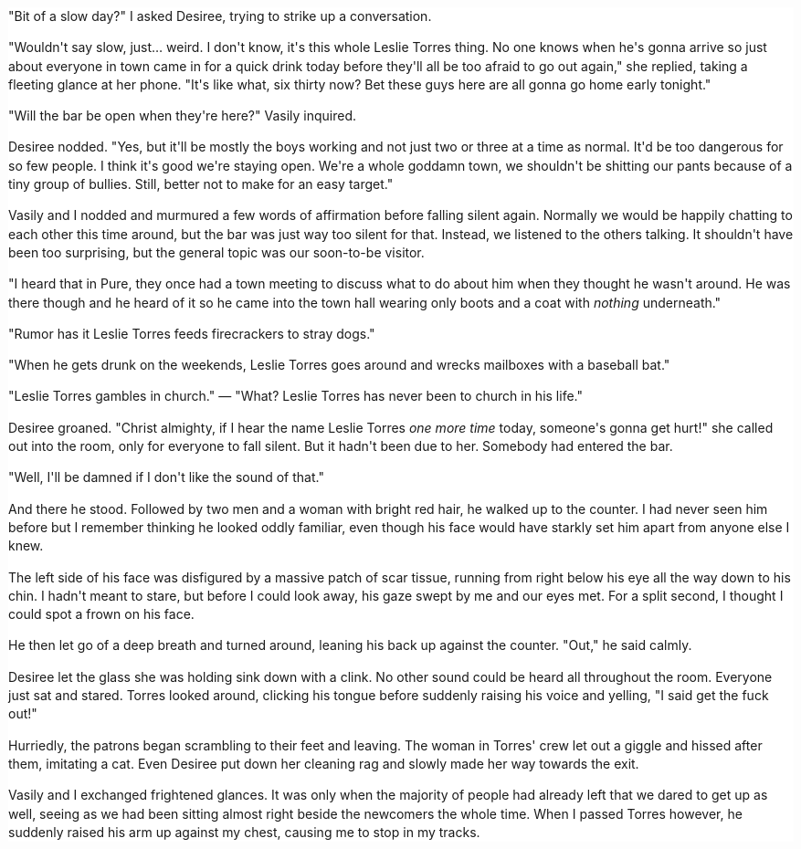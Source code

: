 "Bit of a slow day?" I asked Desiree, trying to strike up a conversation. 

"Wouldn't say slow, just… weird. I don't know, it's this whole Leslie Torres thing. No one knows when he's gonna arrive so just about everyone in town came in for a quick drink today before they'll all be too afraid to go out again," she replied, taking a fleeting glance at her phone. "It's like what, six thirty now? Bet these guys here are all gonna go home early tonight."

"Will the bar be open when they're here?" Vasily inquired.

Desiree nodded. "Yes, but it'll be mostly the boys working and not just two or three at a time as normal. It'd be too dangerous for so few people. I think it's good we're staying open. We're a whole goddamn town, we shouldn't be shitting our pants because of a tiny group of bullies. Still, better not to make for an easy target."

Vasily and I nodded and murmured a few words of affirmation before falling silent again. Normally we would be happily chatting to each other this time around, but the bar was just way too silent for that. Instead, we listened to the others talking. It shouldn't have been too surprising, but the general topic was our soon-to-be visitor. 

"I heard that in Pure, they once had a town meeting to discuss what to do about him when they thought he wasn't around. He was there though and he heard of it so he came into the town hall wearing only boots and a coat with *nothing* underneath."

"Rumor has it Leslie Torres feeds firecrackers to stray dogs."

"When he gets drunk on the weekends, Leslie Torres goes around and wrecks mailboxes with a baseball bat."

"Leslie Torres gambles in church." — "What? Leslie Torres has never been to church in his life."

Desiree groaned. "Christ almighty, if I hear the name Leslie Torres *one more time* today, someone's gonna get hurt!" she called out into the room, only for everyone to fall silent. But it hadn't been due to her. Somebody had entered the bar.

"Well, I'll be damned if I don't like the sound of that."

And there he stood. Followed by two men and a woman with bright red hair, he walked up to the counter. I had never seen him before but I remember thinking he looked oddly familiar, even though his face would have starkly set him apart from anyone else I knew.

The left side of his face was disfigured by a massive patch of scar tissue, running from right below his eye all the way down to his chin. I hadn't meant to stare, but before I could look away, his gaze swept by me and our eyes met. For a split second, I thought I could spot a frown on his face. 

He then let go of a deep breath and turned around, leaning his back up against the counter. "Out," he said calmly.

Desiree let the glass she was holding sink down with a clink. No other sound could be heard all throughout the room. Everyone just sat and stared. Torres looked around, clicking his tongue before suddenly raising his voice and yelling, "I said get the fuck out!"

Hurriedly, the patrons began scrambling to their feet and leaving. The woman in Torres' crew let out a giggle and hissed after them, imitating a cat. Even Desiree put down her cleaning rag and slowly made her way towards the exit.

Vasily and I exchanged frightened glances. It was only when the majority of people had already left that we dared to get up as well, seeing as we had been sitting almost right beside the newcomers the whole time. When I passed Torres however, he suddenly raised his arm up against my chest, causing me to stop in my tracks.
